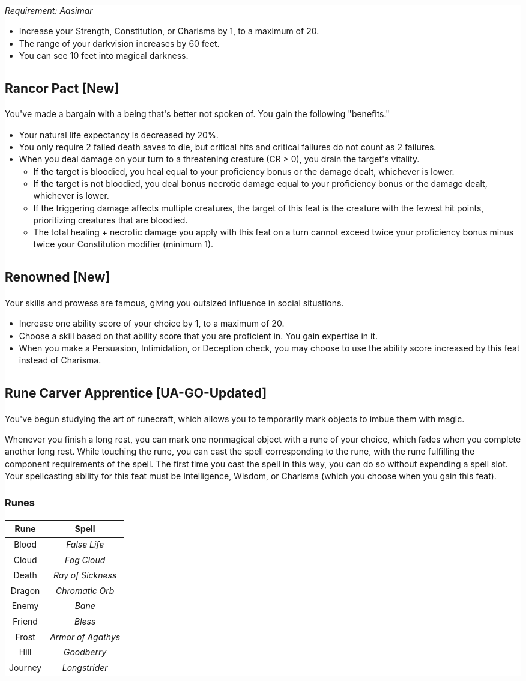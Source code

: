 _Requirement: Aasimar_

- Increase your Strength, Constitution, or Charisma by 1, to a maximum of 20.
- The range of your darkvision increases by 60 feet.
- You can see 10 feet into magical darkness.

## Rancor Pact [New]

You've made a bargain with a being that's better not spoken of. You gain the following "benefits."

- Your natural life expectancy is decreased by 20%.
- You only require 2 failed death saves to die, but critical hits and critical failures do not count as 2 failures.
- When you deal damage on your turn to a threatening creature (CR > 0), you drain the target's vitality.
  - If the target is bloodied, you heal equal to your proficiency bonus or the damage dealt, whichever is lower.
  - If the target is not bloodied, you deal bonus necrotic damage equal to your proficiency bonus or the damage dealt, whichever is lower.
  - If the triggering damage affects multiple creatures, the target of this feat is the creature with the fewest hit points, prioritizing creatures that are bloodied.
  - The total healing + necrotic damage you apply with this feat on a turn cannot exceed twice your proficiency bonus minus twice your Constitution modifier (minimum 1).

## Renowned [New]

Your skills and prowess are famous, giving you outsized influence in social situations.

- Increase one ability score of your choice by 1, to a maximum of 20.
- Choose a skill based on that ability score that you are proficient in. You gain expertise in it.
- When you make a Persuasion, Intimidation, or Deception check, you may choose to use the ability score increased by this feat instead of Charisma.

## Rune Carver Apprentice [UA-GO-Updated]

You've begun studying the art of runecraft, which allows you to temporarily mark objects to imbue them with magic.

Whenever you finish a long rest, you can mark one nonmagical object with a rune of your choice, which fades when you complete another long rest. While touching the rune, you can cast the spell corresponding to the rune, with the rune fulfilling the component requirements of the spell. The first time you cast the spell in this way, you can do so without expending a spell slot. Your spellcasting ability for this feat must be Intelligence, Wisdom, or Charisma (which you choose when you gain this feat).

### Runes

| Rune    | Spell |
|:-------:|:-----:|
| Blood   | _False Life_ |
| Cloud   | _Fog Cloud_ |
| Death   | _Ray of Sickness_ |
| Dragon  | _Chromatic Orb_ |
| Enemy   | _Bane_ |
| Friend  | _Bless_ |
| Frost   | _Armor of Agathys_ |
| Hill    | _Goodberry_ |
| Journey | _Longstrider_ |